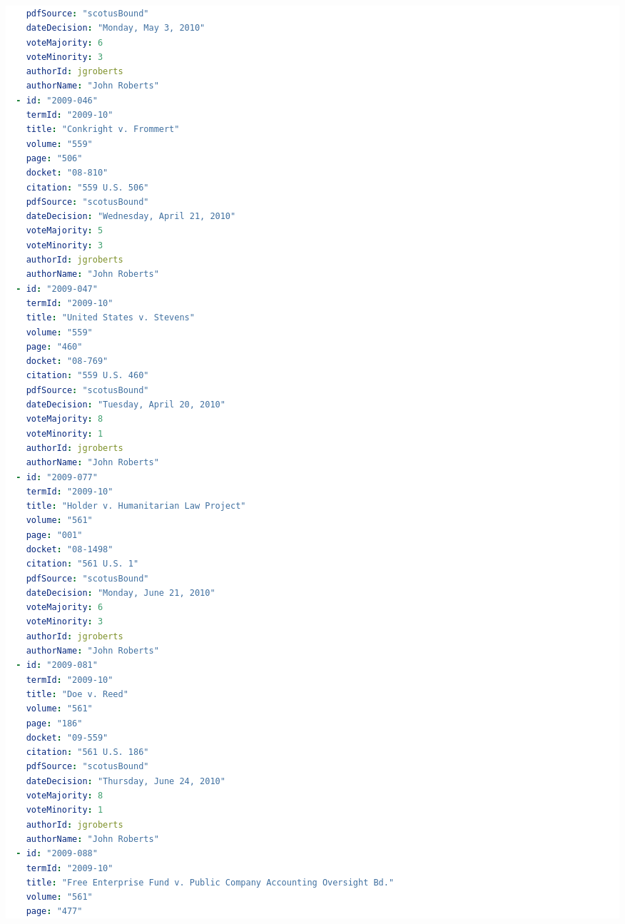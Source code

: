 ```yaml
    pdfSource: "scotusBound"
    dateDecision: "Monday, May 3, 2010"
    voteMajority: 6
    voteMinority: 3
    authorId: jgroberts
    authorName: "John Roberts"
  - id: "2009-046"
    termId: "2009-10"
    title: "Conkright v. Frommert"
    volume: "559"
    page: "506"
    docket: "08-810"
    citation: "559 U.S. 506"
    pdfSource: "scotusBound"
    dateDecision: "Wednesday, April 21, 2010"
    voteMajority: 5
    voteMinority: 3
    authorId: jgroberts
    authorName: "John Roberts"
  - id: "2009-047"
    termId: "2009-10"
    title: "United States v. Stevens"
    volume: "559"
    page: "460"
    docket: "08-769"
    citation: "559 U.S. 460"
    pdfSource: "scotusBound"
    dateDecision: "Tuesday, April 20, 2010"
    voteMajority: 8
    voteMinority: 1
    authorId: jgroberts
    authorName: "John Roberts"
  - id: "2009-077"
    termId: "2009-10"
    title: "Holder v. Humanitarian Law Project"
    volume: "561"
    page: "001"
    docket: "08-1498"
    citation: "561 U.S. 1"
    pdfSource: "scotusBound"
    dateDecision: "Monday, June 21, 2010"
    voteMajority: 6
    voteMinority: 3
    authorId: jgroberts
    authorName: "John Roberts"
  - id: "2009-081"
    termId: "2009-10"
    title: "Doe v. Reed"
    volume: "561"
    page: "186"
    docket: "09-559"
    citation: "561 U.S. 186"
    pdfSource: "scotusBound"
    dateDecision: "Thursday, June 24, 2010"
    voteMajority: 8
    voteMinority: 1
    authorId: jgroberts
    authorName: "John Roberts"
  - id: "2009-088"
    termId: "2009-10"
    title: "Free Enterprise Fund v. Public Company Accounting Oversight Bd."
    volume: "561"
    page: "477"
```
